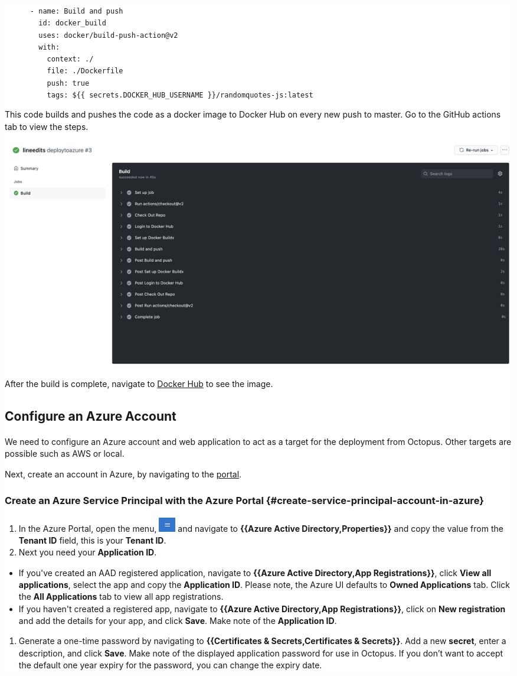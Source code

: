           - name: Build and push
            id: docker_build
            uses: docker/build-push-action@v2
            with:
              context: ./
              file: ./Dockerfile
              push: true
              tags: ${{ secrets.DOCKER_HUB_USERNAME }}/randomquotes-js:latest


This code builds and pushes the code as a docker image to Docker Hub on every new push to master. Go to the GitHub actions tab to view the steps. 

![GitHub Success Initial](github-success-initial.png "Github Success Initial")

After the build is complete, navigate to [Docker Hub](https://hub.docker.com/) to see the image.

## Configure an Azure Account

We need to configure an Azure account and web application to act as a target for the deployment from Octopus. Other targets are possible such as AWS or local.

Next, create an account in Azure, by navigating to the [portal](https://portal.azure.com/). 

### Create an Azure Service Principal with the Azure Portal {#create-service-principal-account-in-azure}

<iframe width="560" height="315" src="https://www.youtube.com/embed/QDwDi17Dkfs" frameborder="0" allow="accelerometer; autoplay; encrypted-media; gyroscope; picture-in-picture" allowfullscreen></iframe>

1. In the Azure Portal, open the menu, ![](menu.png) and navigate to **{{Azure Active Directory,Properties}}** and copy the value from the **Tenant ID** field, this is your **Tenant ID**.
1. Next you need your **Application ID**.
 - If you've created an AAD registered application, navigate to **{{Azure Active Directory,App Registrations}}**, click **View all applications**, select the app and copy the **Application ID**. Please note, the Azure UI defaults to **Owned Applications** tab. Click the **All Applications** tab to view all app registrations. 
 - If you haven't created a registered app, navigate to **{{Azure Active Directory,App Registrations}}**, click on **New registration** and add the details for your app, and click **Save**. Make note of the **Application ID**.
1. Generate a one-time password by navigating to **{{Certificates & Secrets,Certificates & Secrets}}**. Add a new **secret**, enter a description, and click **Save**. Make note of the displayed application password for use in Octopus. If you don’t want to accept the default one year expiry for the password, you can change the expiry date.
